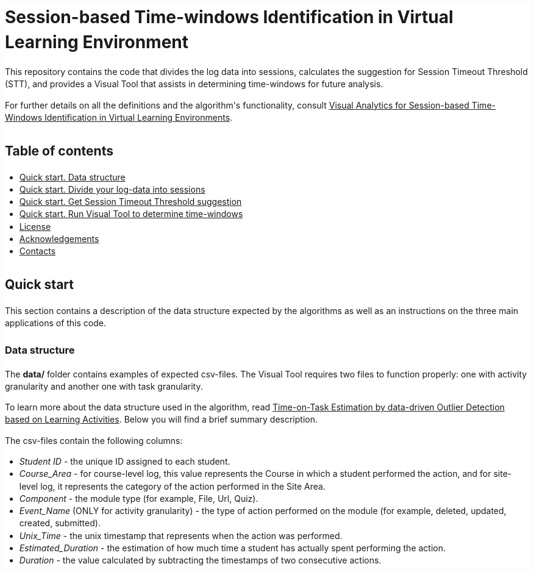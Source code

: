 
# Session-based Time-windows Identification in Virtual Learning Environment

This repository contains the code that divides the log data into sessions, calculates the suggestion for Session Timeout Threshold (STT), and provides a Visual Tool that assists in determining time-windows for future analysis.

For further details on all the definitions and the algorithm's functionality, consult [Visual Analytics for Session-based Time-Windows Identification in Virtual Learning Environments](https://ieeexplore.ieee.org/stamp/stamp.jsp?arnumber=10017679&casa_token=6AioK6bO2-oAAAAA:V3P14EYkl_lfoNEk3jmtMlvi-947j6TD1em0KS3Zr0ws83aYojucpYZR1QOx5sZuHCWQnUN5rQ&tag=1).																		
## Table of contents
* [Quick start. Data structure](#data-structure)
* [Quick start. Divide your log-data into sessions](#divide-your-log-data-into-sessions)
* [Quick start. Get Session Timeout Threshold suggestion](#get-session-timeout-threshold-suggestion)
* [Quick start. Run Visual Tool to determine time-windows](#run-visual-tool-to-determine-time-windows)
* [License](#license)
* [Acknowledgements](#acknowledgements)
* [Contacts](#contact--s-)

## Quick start

This section contains a description of the data structure expected by the algorithms as well as an instructions on the three main applications of this code.

### Data structure

The **data/** folder contains examples of expected csv-files. The Visual Tool requires two files to function properly: one with activity granularity and another one with task granularity.

To learn more about the data structure used in the algorithm, read [Time-on-Task Estimation by data-driven Outlier Detection based on Learning Activities](https://dl.acm.org/doi/pdf/10.1145/3506860.3506913?casa_token=MSB7wHOmFRUAAAAA:OXQm3n6X4H9-MUtdjC9OEnRBu9FLQA3M3ziWjvE1Q3Wtl8oV-TsQoKO0sJ1LY3ogwyJ2rufHdxLk). Below you will find a brief summary description.

The csv-files contain the following columns:
* _Student ID_ - the unique ID assigned to each student.
* _Course_Area_ - for course-level log, this value represents the Course in which a student performed the action, and for site-level log, it represents the category of the action performed in the Site Area.
* _Component_ - the module type (for example, File, Url, Quiz).
* _Event_Name_ (ONLY for activity granularity) - the type of action performed on the module (for example, deleted, updated, created, submitted).
* _Unix_Time_ - the unix timestamp that represents when the action was performed.
* _Estimated_Duration_ - the estimation of how much time a student has actually spent performing the action.
* _Duration_ - the value calculated by subtracting the timestamps of two consecutive actions.
